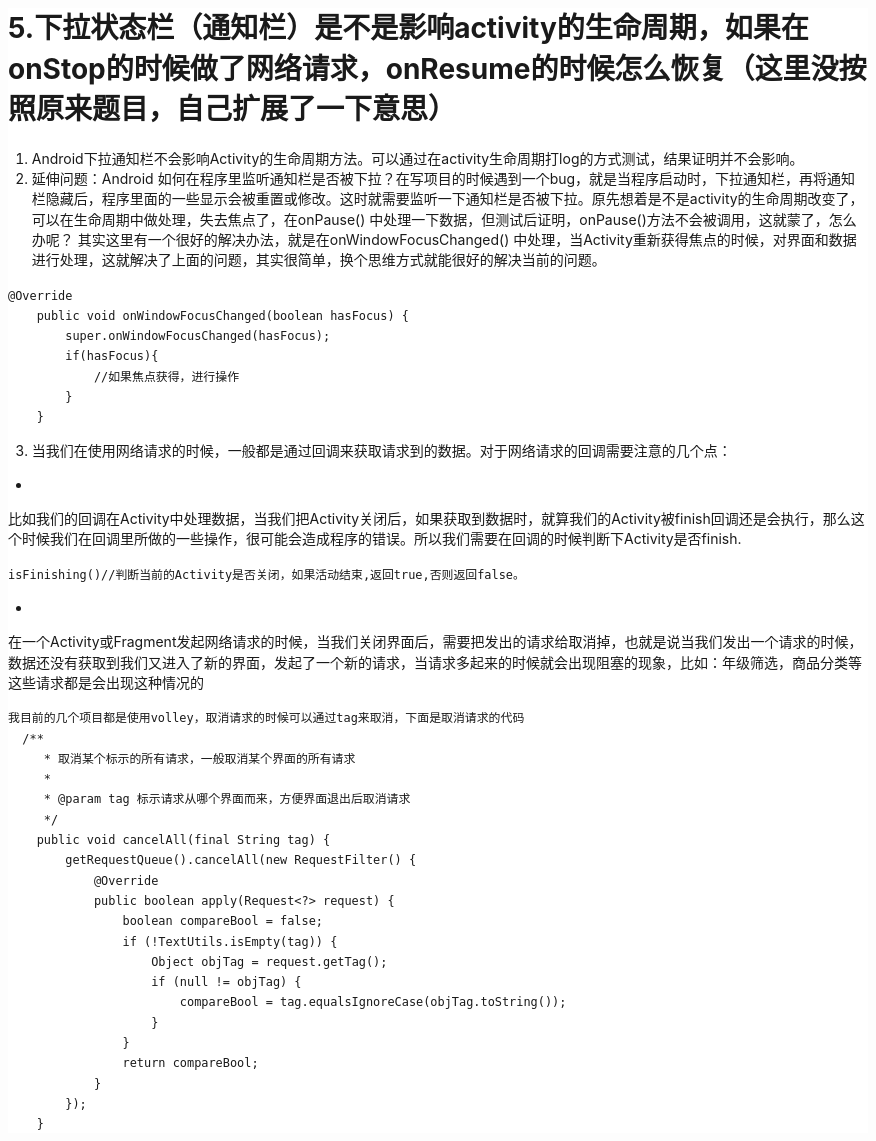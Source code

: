 # 5.下拉状态栏（通知栏）是不是影响activity的生命周期，如果在onStop的时候做了网络请求，onResume的时候怎么恢复（这里没按照原来题目，自己扩展了一下意思）

1. Android下拉通知栏不会影响Activity的生命周期方法。可以通过在activity生命周期打log的方式测试，结果证明并不会影响。
2. 延伸问题：Android
   如何在程序里监听通知栏是否被下拉？在写项目的时候遇到一个bug，就是当程序启动时，下拉通知栏，再将通知栏隐藏后，程序里面的一些显示会被重置或修改。这时就需要监听一下通知栏是否被下拉。原先想着是不是activity的生命周期改变了，可以在生命周期中做处理，失去焦点了，在onPause()
   中处理一下数据，但测试后证明，onPause()方法不会被调用，这就蒙了，怎么办呢？
   其实这里有一个很好的解决办法，就是在onWindowFocusChanged()
   中处理，当Activity重新获得焦点的时候，对界面和数据进行处理，这就解决了上面的问题，其实很简单，换个思维方式就能很好的解决当前的问题。

```
@Override
    public void onWindowFocusChanged(boolean hasFocus) {
        super.onWindowFocusChanged(hasFocus);
        if(hasFocus){
            //如果焦点获得，进行操作
        }
    }
```

3. 当我们在使用网络请求的时候，一般都是通过回调来获取请求到的数据。对于网络请求的回调需要注意的几个点：

*

比如我们的回调在Activity中处理数据，当我们把Activity关闭后，如果获取到数据时，就算我们的Activity被finish回调还是会执行，那么这个时候我们在回调里所做的一些操作，很可能会造成程序的错误。所以我们需要在回调的时候判断下Activity是否finish.

```
isFinishing()//判断当前的Activity是否关闭，如果活动结束,返回true,否则返回false。
```

*

在一个Activity或Fragment发起网络请求的时候，当我们关闭界面后，需要把发出的请求给取消掉，也就是说当我们发出一个请求的时候，数据还没有获取到我们又进入了新的界面，发起了一个新的请求，当请求多起来的时候就会出现阻塞的现象，比如：年级筛选，商品分类等这些请求都是会出现这种情况的

```
我目前的几个项目都是使用volley，取消请求的时候可以通过tag来取消，下面是取消请求的代码
  /**
     * 取消某个标示的所有请求，一般取消某个界面的所有请求
     *
     * @param tag 标示请求从哪个界面而来，方便界面退出后取消请求
     */
    public void cancelAll(final String tag) {
        getRequestQueue().cancelAll(new RequestFilter() {
            @Override
            public boolean apply(Request<?> request) {
                boolean compareBool = false;
                if (!TextUtils.isEmpty(tag)) {
                    Object objTag = request.getTag();
                    if (null != objTag) {
                        compareBool = tag.equalsIgnoreCase(objTag.toString());
                    }
                }
                return compareBool;
            }
        });
    }
```
